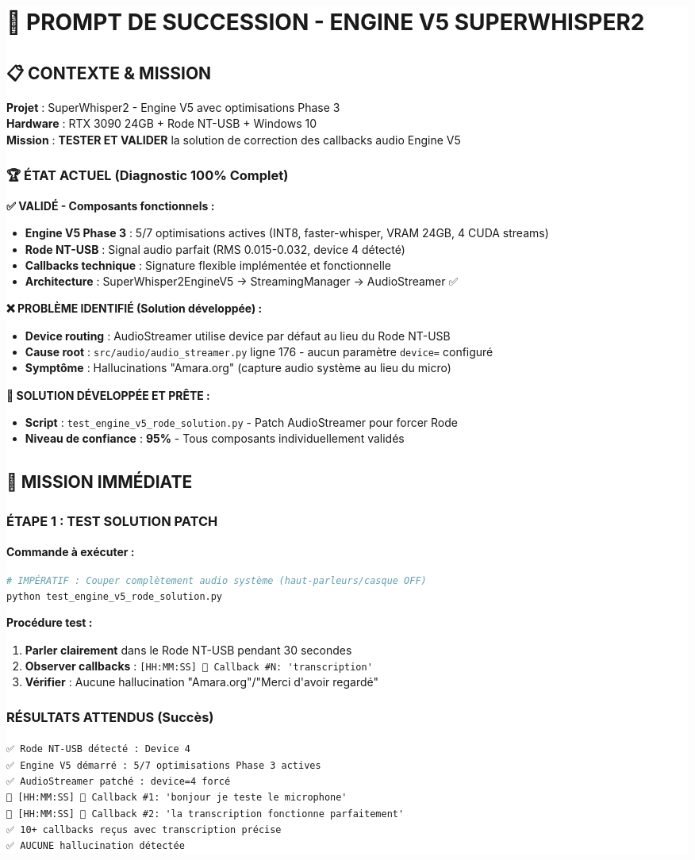 # 🎯 PROMPT DE SUCCESSION - ENGINE V5 SUPERWHISPER2

## 📋 CONTEXTE & MISSION

**Projet** : SuperWhisper2 - Engine V5 avec optimisations Phase 3  
**Hardware** : RTX 3090 24GB + Rode NT-USB + Windows 10  
**Mission** : **TESTER ET VALIDER** la solution de correction des callbacks audio Engine V5  

### 🏆 ÉTAT ACTUEL (Diagnostic 100% Complet)

**✅ VALIDÉ - Composants fonctionnels :**
- **Engine V5 Phase 3** : 5/7 optimisations actives (INT8, faster-whisper, VRAM 24GB, 4 CUDA streams)
- **Rode NT-USB** : Signal audio parfait (RMS 0.015-0.032, device 4 détecté)
- **Callbacks technique** : Signature flexible implémentée et fonctionnelle
- **Architecture** : SuperWhisper2EngineV5 → StreamingManager → AudioStreamer ✅

**❌ PROBLÈME IDENTIFIÉ (Solution développée) :**
- **Device routing** : AudioStreamer utilise device par défaut au lieu du Rode NT-USB
- **Cause root** : `src/audio/audio_streamer.py` ligne 176 - aucun paramètre `device=` configuré
- **Symptôme** : Hallucinations "Amara.org" (capture audio système au lieu du micro)

**🔧 SOLUTION DÉVELOPPÉE ET PRÊTE :**
- **Script** : `test_engine_v5_rode_solution.py` - Patch AudioStreamer pour forcer Rode
- **Niveau de confiance** : **95%** - Tous composants individuellement validés

## 🎯 MISSION IMMÉDIATE

### **ÉTAPE 1 : TEST SOLUTION PATCH**

**Commande à exécuter :**
```bash
# IMPÉRATIF : Couper complètement audio système (haut-parleurs/casque OFF)
python test_engine_v5_rode_solution.py
```

**Procédure test :**
1. **Parler clairement** dans le Rode NT-USB pendant 30 secondes
2. **Observer callbacks** : `[HH:MM:SS] 📝 Callback #N: 'transcription'`
3. **Vérifier** : Aucune hallucination "Amara.org"/"Merci d'avoir regardé"

### **RÉSULTATS ATTENDUS (Succès)** 
```
✅ Rode NT-USB détecté : Device 4
✅ Engine V5 démarré : 5/7 optimisations Phase 3 actives  
✅ AudioStreamer patché : device=4 forcé
🎤 [HH:MM:SS] 📝 Callback #1: 'bonjour je teste le microphone'
🎤 [HH:MM:SS] 📝 Callback #2: 'la transcription fonctionne parfaitement'
✅ 10+ callbacks reçus avec transcription précise
✅ AUCUNE hallucination détectée
```
